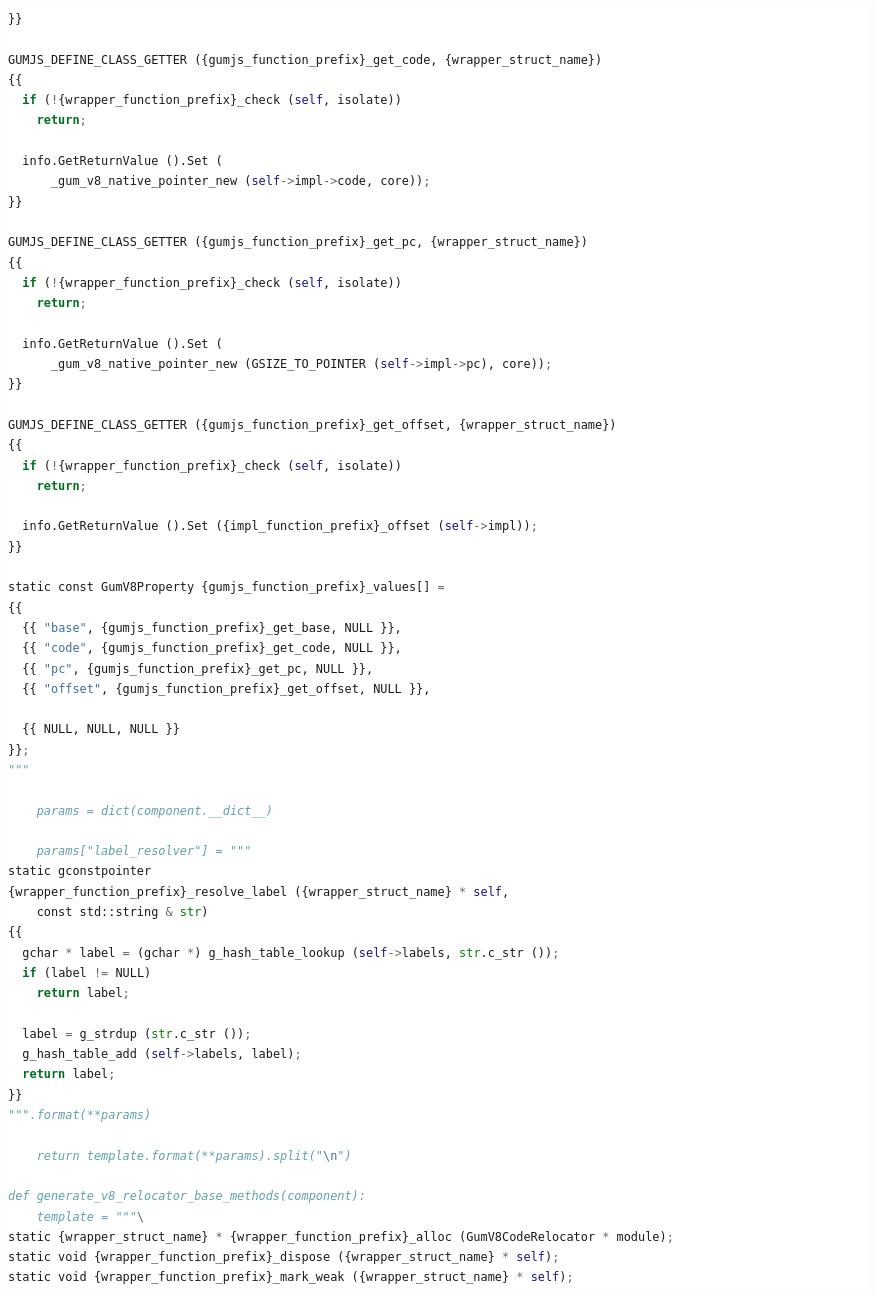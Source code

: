 ```python
}}

GUMJS_DEFINE_CLASS_GETTER ({gumjs_function_prefix}_get_code, {wrapper_struct_name})
{{
  if (!{wrapper_function_prefix}_check (self, isolate))
    return;

  info.GetReturnValue ().Set (
      _gum_v8_native_pointer_new (self->impl->code, core));
}}

GUMJS_DEFINE_CLASS_GETTER ({gumjs_function_prefix}_get_pc, {wrapper_struct_name})
{{
  if (!{wrapper_function_prefix}_check (self, isolate))
    return;

  info.GetReturnValue ().Set (
      _gum_v8_native_pointer_new (GSIZE_TO_POINTER (self->impl->pc), core));
}}

GUMJS_DEFINE_CLASS_GETTER ({gumjs_function_prefix}_get_offset, {wrapper_struct_name})
{{
  if (!{wrapper_function_prefix}_check (self, isolate))
    return;

  info.GetReturnValue ().Set ({impl_function_prefix}_offset (self->impl));
}}

static const GumV8Property {gumjs_function_prefix}_values[] =
{{
  {{ "base", {gumjs_function_prefix}_get_base, NULL }},
  {{ "code", {gumjs_function_prefix}_get_code, NULL }},
  {{ "pc", {gumjs_function_prefix}_get_pc, NULL }},
  {{ "offset", {gumjs_function_prefix}_get_offset, NULL }},

  {{ NULL, NULL, NULL }}
}};
"""

    params = dict(component.__dict__)

    params["label_resolver"] = """
static gconstpointer
{wrapper_function_prefix}_resolve_label ({wrapper_struct_name} * self,
    const std::string & str)
{{
  gchar * label = (gchar *) g_hash_table_lookup (self->labels, str.c_str ());
  if (label != NULL)
    return label;

  label = g_strdup (str.c_str ());
  g_hash_table_add (self->labels, label);
  return label;
}}
""".format(**params)

    return template.format(**params).split("\n")

def generate_v8_relocator_base_methods(component):
    template = """\
static {wrapper_struct_name} * {wrapper_function_prefix}_alloc (GumV8CodeRelocator * module);
static void {wrapper_function_prefix}_dispose ({wrapper_struct_name} * self);
static void {wrapper_function_prefix}_mark_weak ({wrapper_struct_name} * self);
```